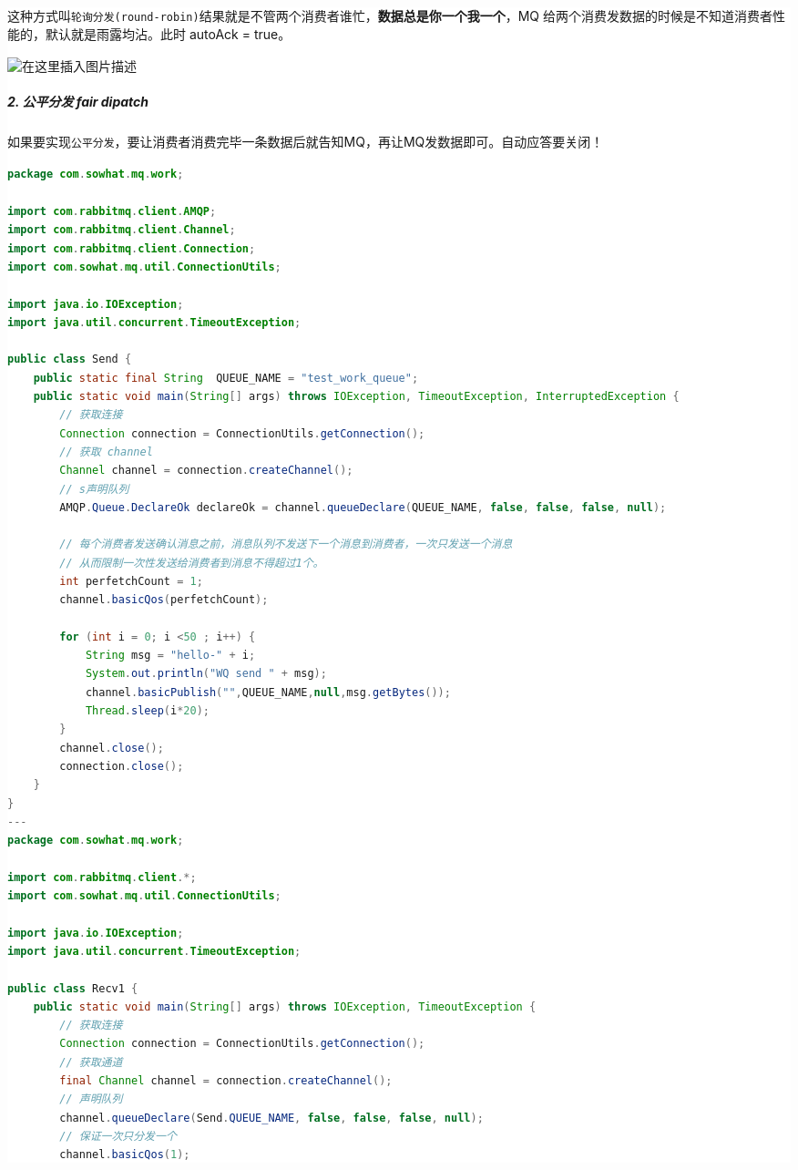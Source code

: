 这种方式叫`轮询分发(round-robin)`结果就是不管两个消费者谁忙，**数据总是你一个我一个**，MQ 给两个消费发数据的时候是不知道消费者性能的，默认就是雨露均沾。此时 autoAck = true。

![在这里插入图片描述](https://img-blog.csdnimg.cn/20200718104913426.png#pic_center)

##### 2. 公平分发 fair dipatch
如果要实现`公平分发`，要让消费者消费完毕一条数据后就告知MQ，再让MQ发数据即可。自动应答要关闭！
```java
package com.sowhat.mq.work;

import com.rabbitmq.client.AMQP;
import com.rabbitmq.client.Channel;
import com.rabbitmq.client.Connection;
import com.sowhat.mq.util.ConnectionUtils;

import java.io.IOException;
import java.util.concurrent.TimeoutException;

public class Send {
    public static final String  QUEUE_NAME = "test_work_queue";
    public static void main(String[] args) throws IOException, TimeoutException, InterruptedException {
        // 获取连接
        Connection connection = ConnectionUtils.getConnection();
        // 获取 channel
        Channel channel = connection.createChannel();
        // s声明队列
        AMQP.Queue.DeclareOk declareOk = channel.queueDeclare(QUEUE_NAME, false, false, false, null);

        // 每个消费者发送确认消息之前，消息队列不发送下一个消息到消费者，一次只发送一个消息
        // 从而限制一次性发送给消费者到消息不得超过1个。
        int perfetchCount = 1;
        channel.basicQos(perfetchCount);

        for (int i = 0; i <50 ; i++) {
            String msg = "hello-" + i;
            System.out.println("WQ send " + msg);
            channel.basicPublish("",QUEUE_NAME,null,msg.getBytes());
            Thread.sleep(i*20);
        }
        channel.close();
        connection.close();
    }
}
---
package com.sowhat.mq.work;

import com.rabbitmq.client.*;
import com.sowhat.mq.util.ConnectionUtils;

import java.io.IOException;
import java.util.concurrent.TimeoutException;

public class Recv1 {
    public static void main(String[] args) throws IOException, TimeoutException {
        // 获取连接
        Connection connection = ConnectionUtils.getConnection();
        // 获取通道
        final Channel channel = connection.createChannel();
        // 声明队列
        channel.queueDeclare(Send.QUEUE_NAME, false, false, false, null);
        // 保证一次只分发一个
        channel.basicQos(1);
```